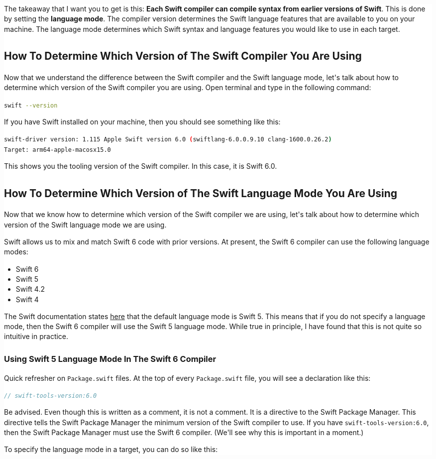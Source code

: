 The takeaway that I want you to get is this: **Each Swift compiler can compile syntax from earlier versions of Swift**. This is done by setting the **language mode**. The compiler version determines the Swift language features that are available to you on your machine. The language mode determines which Swift syntax and language features you would like to use in each target. 

## How To Determine Which Version of The Swift Compiler You Are Using
Now that we understand the difference between the Swift compiler and the Swift language mode, let's talk about how to determine which version of the Swift compiler you are using. Open terminal and type in the following command:

```bash
swift --version
```

If you have Swift installed on your machine, then you should see something like this:

```bash
swift-driver version: 1.115 Apple Swift version 6.0 (swiftlang-6.0.0.9.10 clang-1600.0.26.2)
Target: arm64-apple-macosx15.0
```

This shows you the tooling version of the Swift compiler. In this case, it is Swift 6.0. 

## How To Determine Which Version of The Swift Language Mode You Are Using
Now that we know how to determine which version of the Swift compiler we are using, let's talk about how to determine which version of the Swift language mode we are using. 

Swift allows us to mix and match Swift 6 code with prior versions. At present, the Swift 6 compiler can use the following language modes:
- Swift 6
- Swift 5
- Swift 4.2
- Swift 4

The Swift documentation states [here](https://arc.net/l/quote/rrrnddoa) that the default language mode is Swift 5. This means that if you do not specify a language mode, then the Swift 6 compiler will use the Swift 5 language mode. While true in principle, I have found that this is not quite so intuitive in practice. 

### Using Swift 5 Language Mode In The Swift 6 Compiler
Quick refresher on `Package.swift` files. At the top of every `Package.swift` file, you will see a declaration like this:

```swift
// swift-tools-version:6.0
```

Be advised. Even though this is written as a comment, it is not a comment. It is a directive to the Swift Package Manager. This directive tells the Swift Package Manager the minimum version of the Swift compiler to use. If you have `swift-tools-version:6.0`, then the Swift Package Manager must use the Swift 6 compiler. (We'll see why this is important in a moment.)

To specify the language mode in a target, you can do so like this:
